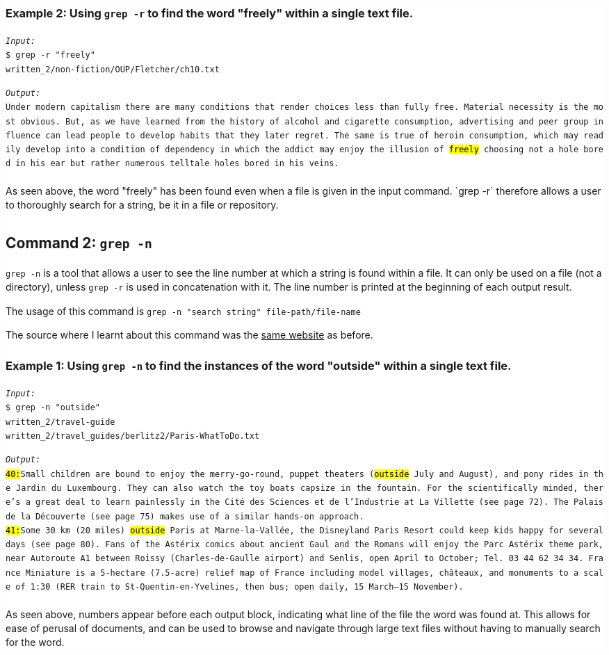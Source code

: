 ### Example 2: Using `grep -r` to find the word "freely" within a single text file. 

<code><i>Input:</i></code>
<br>
<code>$ grep -r "freely" written_2/non-fiction/OUP/Fletcher/ch10.txt</code>

<div style="text-align: justify"> 
<code><i>Output:</i></code>
<br>
<code>Under modern capitalism there are many conditions that render choices less than fully free. Material necessity is the most obvious. But, as we have learned from the history of alcohol and cigarette consumption, advertising and peer group influence can lead people to develop habits that they later regret. The same is true of heroin consumption, which may readily develop into a condition of dependency in which the addict may enjoy the illusion of <mark>freely</mark> choosing not a hole bored in his ear but rather numerous telltale holes bored in his veins.</code>
</div>
<br>
As seen above, the word "freely" has been found even when a file is given in the input command. `grep -r` therefore allows a user to thoroughly search for a string, be it in a file or repository. 

## Command 2: **`grep -n`**
`grep -n` is a tool that allows a user to see the line number at which a string is found within a file. It can only be used on a file (not a directory), unless `grep -r` is used in concatenation with it. The line number is printed at the beginning of each output result. 

The usage of this command is `grep -n "search string" file-path/file-name`

The source where I learnt about this command was the [same website](https://www.computerhope.com/unix/ugrep.htm) as before. 

### Example 1: Using `grep -n` to find the instances of the word "outside" within a single text file. 

<code><i>Input:</i></code>
<br>
<code>$ grep -n "outside" written_2/travel-guide written_2/travel_guides/berlitz2/Paris-WhatToDo.txt</code>

<div style="text-align: justify"> 
<code><i>Output:</i></code>
<br>
<code><mark>40:</mark>Small children are bound to enjoy the merry-go-round, puppet theaters (<mark>outside</mark> July and August), and pony rides in the Jardin du Luxembourg. They can also watch the toy boats capsize in the fountain. For the scientifically minded, there’s a great deal to learn painlessly in the Cité des Sciences et de l’Industrie at La Villette (see page 72). The Palais de la Découverte (see page 75) makes use of a similar hands-on approach.</code>
</div>
<div style="text-align: justify"> 
<code><mark>41:</mark>Some 30 km (20 miles) <mark>outside</mark> Paris at Marne-la-Vallée, the Disneyland Paris Resort could keep kids happy for several days (see page 80). Fans of the Astérix comics about ancient Gaul and the Romans will enjoy the Parc Astérix theme park, near Autoroute A1 between Roissy (Charles-de-Gaulle airport) and Senlis, open April to October; Tel. 03 44 62 34 34. France Miniature is a 5-hectare (7.5-acre) relief map of France including model villages, châteaux, and monuments to a scale of 1:30 (RER train to St-Quentin-en-Yvelines, then bus; open daily, 15 March–15 November).</code>
</div>
<br>
As seen above, numbers appear before each output block, indicating what line of the file the word was found at. This allows for ease of perusal of documents, and can be used to browse and navigate through large text files without having to manually search for the word. 
